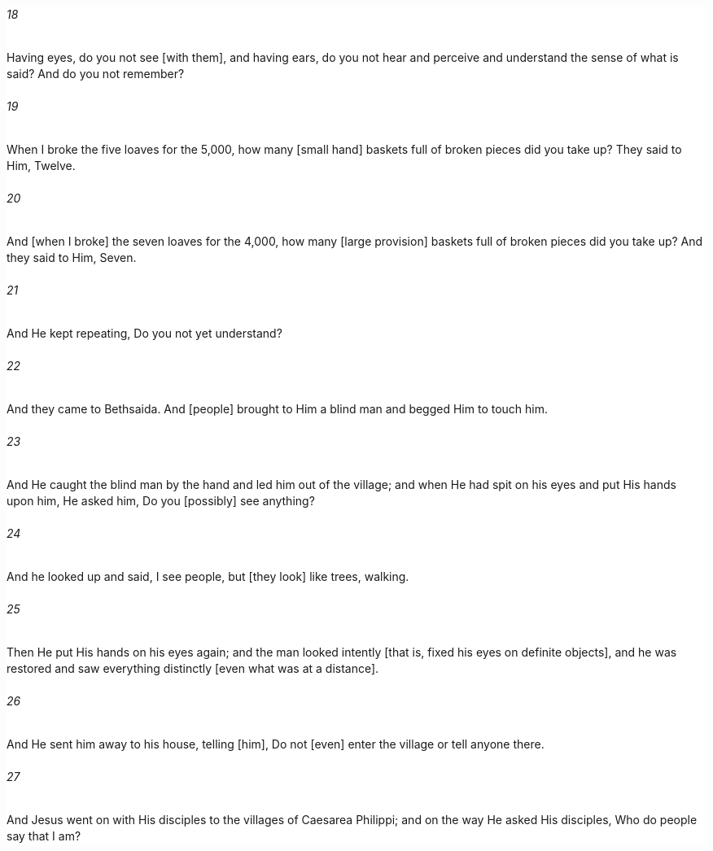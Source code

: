 
###### 18 


Having eyes, do you not see [with them], and having ears, do you not hear and perceive and understand the sense of what is said? And do you not remember? 


###### 19 


When I broke the five loaves for the 5,000, how many [small hand] baskets full of broken pieces did you take up? They said to Him, Twelve. 


###### 20 


And [when I broke] the seven loaves for the 4,000, how many [large provision] baskets full of broken pieces did you take up? And they said to Him, Seven. 


###### 21 


And He kept repeating, Do you not yet understand? 


###### 22 


And they came to Bethsaida. And [people] brought to Him a blind man and begged Him to touch him. 


###### 23 


And He caught the blind man by the hand and led him out of the village; and when He had spit on his eyes and put His hands upon him, He asked him, Do you [possibly] see anything? 


###### 24 


And he looked up and said, I see people, but [they look] like trees, walking. 


###### 25 


Then He put His hands on his eyes again; and the man looked intently [that is, fixed his eyes on definite objects], and he was restored and saw everything distinctly [even what was at a distance]. 


###### 26 


And He sent him away to his house, telling [him], Do not [even] enter the village or tell anyone there. 


###### 27 


And Jesus went on with His disciples to the villages of Caesarea Philippi; and on the way He asked His disciples, Who do people say that I am? 
